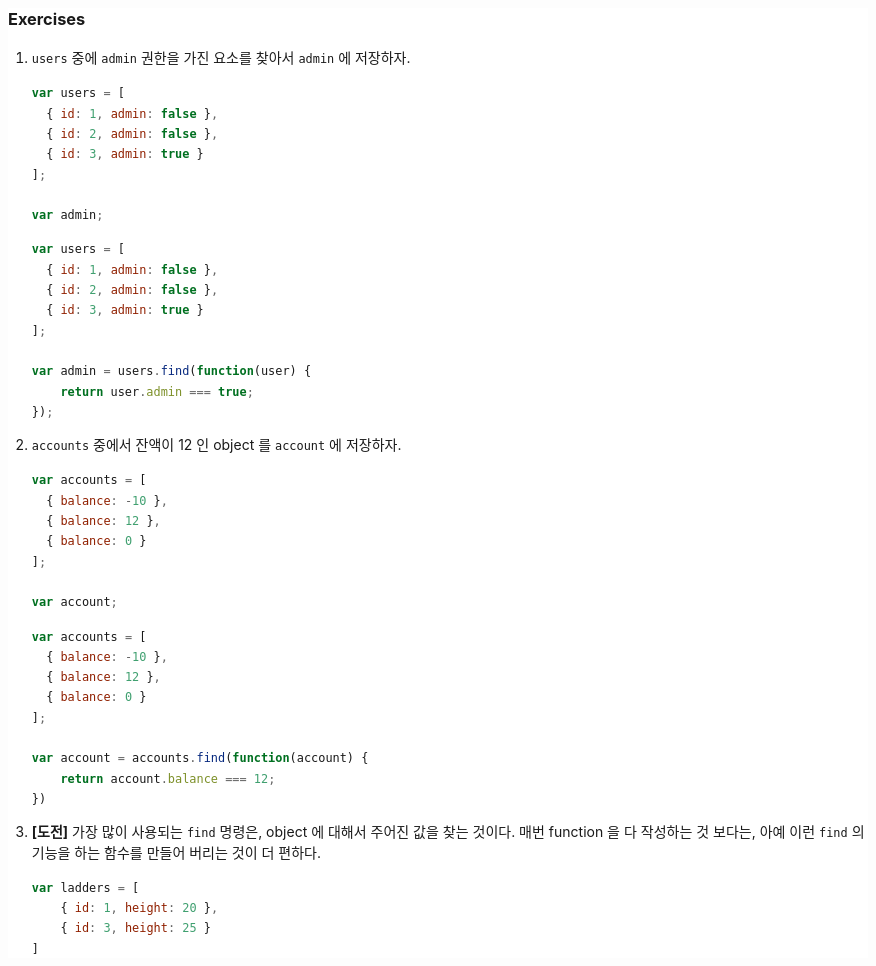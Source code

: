 
### Exercises

  1. `users` 중에 `admin` 권한을 가진 요소를 찾아서 `admin` 에 저장하자.

     ```js
     var users = [
       { id: 1, admin: false },
       { id: 2, admin: false },
       { id: 3, admin: true }
     ];
     
     var admin;
     ```

     ```js
     var users = [
       { id: 1, admin: false },
       { id: 2, admin: false },
       { id: 3, admin: true }
     ];
     
     var admin = users.find(function(user) {
         return user.admin === true;
     });
     ```

  2. `accounts` 중에서 잔액이 12 인 object 를 `account` 에 저장하자.

     ```js
     var accounts = [
       { balance: -10 },
       { balance: 12 },
       { balance: 0 }
     ];
     
     var account;
     ```

     ```js
     var accounts = [
       { balance: -10 },
       { balance: 12 },
       { balance: 0 }
     ];
     
     var account = accounts.find(function(account) {
         return account.balance === 12;
     })
     ```

  3. **[도전]** 가장 많이 사용되는 `find` 명령은, object 에 대해서 주어진 값을 찾는 것이다. 매번  function 을 다 작성하는 것 보다는, 아예 이런 `find` 의 기능을 하는 함수를 만들어 버리는 것이 더 편하다.

     ```js
     var ladders = [
         { id: 1, height: 20 },
         { id: 3, height: 25 }
     ]
     